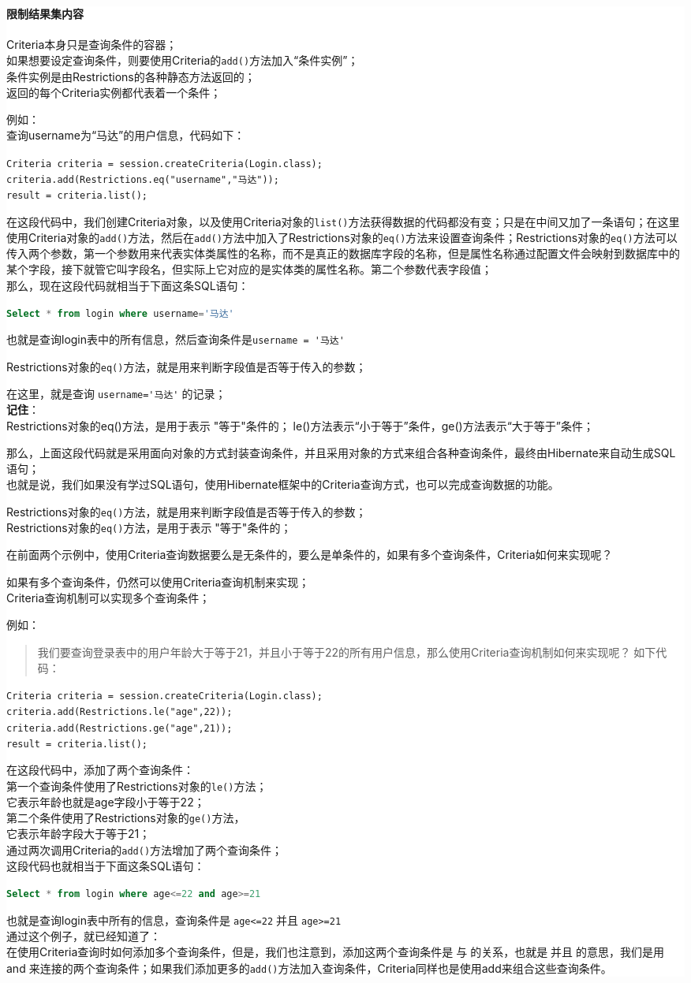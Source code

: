 #### 限制结果集内容

Criteria本身只是查询条件的容器；       
如果想要设定查询条件，则要使用Criteria的`add()`方法加入“条件实例”；      
条件实例是由Restrictions的各种静态方法返回的；           
返回的每个Criteria实例都代表着一个条件；              

例如：    
查询username为“马达”的用户信息，代码如下：         
```
Criteria criteria = session.createCriteria(Login.class);
criteria.add(Restrictions.eq("username","马达"));
result = criteria.list();
```  

在这段代码中，我们创建Criteria对象，以及使用Criteria对象的`list()`方法获得数据的代码都没有变；只是在中间又加了一条语句；在这里使用Criteria对象的`add()`方法，然后在`add()`方法中加入了Restrictions对象的`eq()`方法来设置查询条件；Restrictions对象的`eq()`方法可以传入两个参数，第一个参数用来代表实体类属性的名称，而不是真正的数据库字段的名称，但是属性名称通过配置文件会映射到数据库中的某个字段，接下就管它叫字段名，但实际上它对应的是实体类的属性名称。第二个参数代表字段值；                      
那么，现在这段代码就相当于下面这条SQL语句：     
```sql
Select * from login where username='马达'
```
也就是查询login表中的所有信息，然后查询条件是`username = '马达'`

Restrictions对象的`eq()`方法，就是用来判断字段值是否等于传入的参数；     
 
在这里，就是查询 `username='马达'` 的记录；      
**记住**：      
	Restrictions对象的eq()方法，是用于表示 "等于"条件的；
	le()方法表示“小于等于”条件，ge()方法表示“大于等于”条件；

那么，上面这段代码就是采用面向对象的方式封装查询条件，并且采用对象的方式来组合各种查询条件，最终由Hibernate来自动生成SQL语句；              
也就是说，我们如果没有学过SQL语句，使用Hibernate框架中的Criteria查询方式，也可以完成查询数据的功能。         



Restrictions对象的`eq()`方法，就是用来判断字段值是否等于传入的参数；       
Restrictions对象的`eq()`方法，是用于表示 "等于"条件的；           



在前面两个示例中，使用Criteria查询数据要么是无条件的，要么是单条件的，如果有多个查询条件，Criteria如何来实现呢？   

如果有多个查询条件，仍然可以使用Criteria查询机制来实现；       
Criteria查询机制可以实现多个查询条件；           

例如：         
>我们要查询登录表中的用户年龄大于等于21，并且小于等于22的所有用户信息，那么使用Criteria查询机制如何来实现呢？
如下代码：     
```
Criteria criteria = session.createCriteria(Login.class);
criteria.add(Restrictions.le("age",22));
criteria.add(Restrictions.ge("age",21));
result = criteria.list();
```

在这段代码中，添加了两个查询条件：          
第一个查询条件使用了Restrictions对象的`le()`方法；        
它表示年龄也就是age字段小于等于22；        
第二个条件使用了Restrictions对象的`ge()`方法，       
它表示年龄字段大于等于21；           
通过两次调用Criteria的`add()`方法增加了两个查询条件；         
这段代码也就相当于下面这条SQL语句：               
```sql
Select * from login where age<=22 and age>=21
```
也就是查询login表中所有的信息，查询条件是 `age<=22` 并且 `age>=21`      
通过这个例子，就已经知道了：             
在使用Criteria查询时如何添加多个查询条件，但是，我们也注意到，添加这两个查询条件是 与 的关系，也就是 并且 的意思，我们是用 and 来连接的两个查询条件；如果我们添加更多的`add()`方法加入查询条件，Criteria同样也是使用add来组合这些查询条件。      
